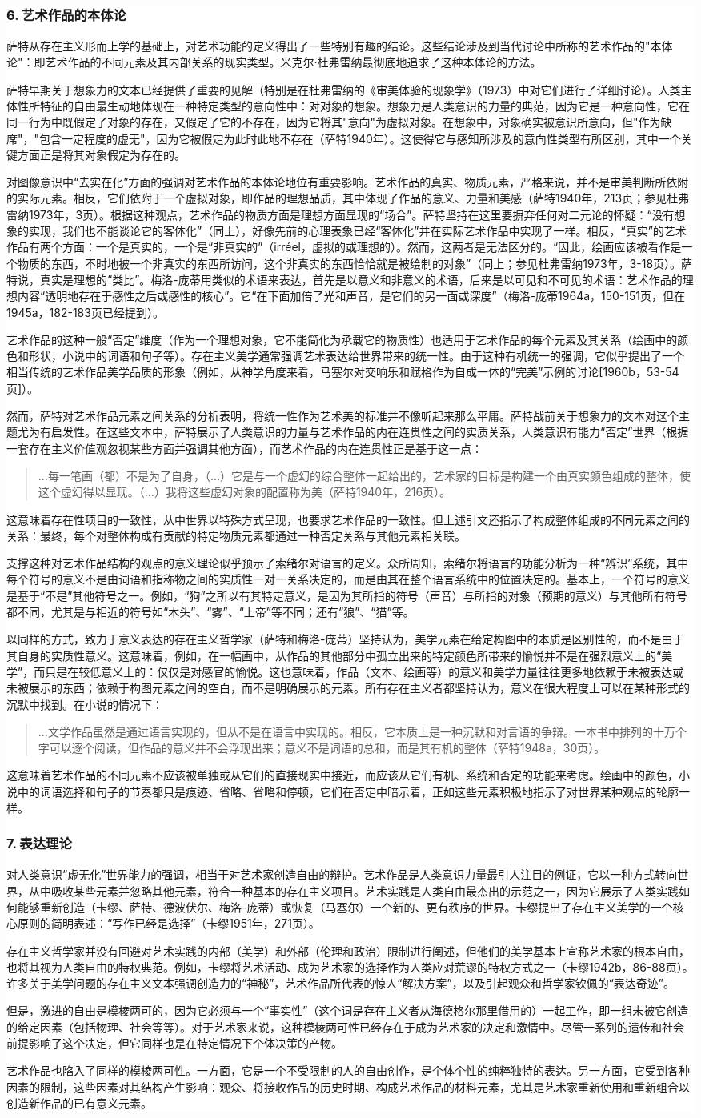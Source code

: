 ### 6. 艺术作品的本体论 <a href="#id-6-yi-shu-zuo-pin-de-ben-ti-lun" id="id-6-yi-shu-zuo-pin-de-ben-ti-lun"></a>

萨特从存在主义形而上学的基础上，对艺术功能的定义得出了一些特别有趣的结论。这些结论涉及到当代讨论中所称的艺术作品的"本体论"：即艺术作品的不同元素及其内部关系的现实类型。米克尔·杜弗雷纳最彻底地追求了这种本体论的方法。

萨特早期关于想象力的文本已经提供了重要的见解（特别是在杜弗雷纳的《审美体验的现象学》（1973）中对它们进行了详细讨论）。人类主体性所特征的自由最生动地体现在一种特定类型的意向性中：对对象的想象。想象力是人类意识的力量的典范，因为它是一种意向性，它在同一行为中既假定了对象的存在，又假定了它的不存在，因为它将其"意向"为虚拟对象。在想象中，对象确实被意识所意向，但"作为缺席"，"包含一定程度的虚无"，因为它被假定为此时此地不存在（萨特1940年）。这使得它与感知所涉及的意向性类型有所区别，其中一个关键方面正是将其对象假定为存在的。

对图像意识中“去实在化”方面的强调对艺术作品的本体论地位有重要影响。艺术作品的真实、物质元素，严格来说，并不是审美判断所依附的实际元素。相反，它们依附于一个虚拟对象，即作品的理想品质，其中体现了作品的意义、力量和美感（萨特1940年，213页；参见杜弗雷纳1973年，3页）。根据这种观点，艺术作品的物质方面是理想方面显现的“场合”。萨特坚持在这里要摒弃任何对二元论的怀疑：“没有想象的实现，我们也不能谈论它的客体化”（同上），好像先前的心理表象已经“客体化”并在实际艺术作品中实现了一样。相反，“真实”的艺术作品有两个方面：一个是真实的，一个是“非真实的”（irréel，虚拟的或理想的）。然而，这两者是无法区分的。“因此，绘画应该被看作是一个物质的东西，不时地被一个非真实的东西所访问，这个非真实的东西恰恰就是被绘制的对象”（同上；参见杜弗雷纳1973年，3-18页）。萨特说，真实是理想的“类比”。梅洛-庞蒂用类似的术语来表达，首先是以意义和非意义的术语，后来是以可见和不可见的术语：艺术作品的理想内容“透明地存在于感性之后或感性的核心”。它“在下面加倍了光和声音，是它们的另一面或深度”（梅洛-庞蒂1964a，150-151页，但在1945a，182-183页已经提到）。

艺术作品的这种一般“否定”维度（作为一个理想对象，它不能简化为承载它的物质性）也适用于艺术作品的每个元素及其关系（绘画中的颜色和形状，小说中的词语和句子等）。存在主义美学通常强调艺术表达给世界带来的统一性。由于这种有机统一的强调，它似乎提出了一个相当传统的艺术作品美学品质的形象（例如，从神学角度来看，马塞尔对交响乐和赋格作为自成一体的“完美”示例的讨论\[1960b，53-54页]）。

然而，萨特对艺术作品元素之间关系的分析表明，将统一性作为艺术美的标准并不像听起来那么平庸。萨特战前关于想象力的文本对这个主题尤为有启发性。在这些文本中，萨特展示了人类意识的力量与艺术作品的内在连贯性之间的实质关系，人类意识有能力“否定”世界（根据一套存在主义价值观忽视某些方面并强调其他方面），而艺术作品的内在连贯性正是基于这一点：

> …每一笔画（都）不是为了自身，（…）它是与一个虚幻的综合整体一起给出的，艺术家的目标是构建一个由真实颜色组成的整体，使这个虚幻得以显现。（…）我将这些虚幻对象的配置称为美（萨特1940年，216页）。

这意味着存在性项目的一致性，从中世界以特殊方式呈现，也要求艺术作品的一致性。但上述引文还指示了构成整体组成的不同元素之间的关系：最终，每个对整体构成有贡献的特定物质元素都通过一种否定关系与其他元素相关联。

支撑这种对艺术作品结构的观点的意义理论似乎预示了索绪尔对语言的定义。众所周知，索绪尔将语言的功能分析为一种“辨识”系统，其中每个符号的意义不是由词语和指称物之间的实质性一对一关系决定的，而是由其在整个语言系统中的位置决定的。基本上，一个符号的意义是基于“不是”其他符号之一。例如，“狗”之所以有其特定意义，是因为其所指的符号（声音）与所指的对象（预期的意义）与其他所有符号都不同，尤其是与相近的符号如“木头”、“雾”、“上帝”等不同；还有“狼”、“猫”等。

以同样的方式，致力于意义表达的存在主义哲学家（萨特和梅洛-庞蒂）坚持认为，美学元素在给定构图中的本质是区别性的，而不是由于其自身的实质性意义。这意味着，例如，在一幅画中，从作品的其他部分中孤立出来的特定颜色所带来的愉悦并不是在强烈意义上的“美学”，而只是在较低意义上的：仅仅是对感官的愉悦。这也意味着，作品（文本、绘画等）的意义和美学力量往往更多地依赖于未被表达或未被展示的东西；依赖于构图元素之间的空白，而不是明确展示的元素。所有存在主义者都坚持认为，意义在很大程度上可以在某种形式的沉默中找到。在小说的情况下：

> …文学作品虽然是通过语言实现的，但从不是在语言中实现的。相反，它本质上是一种沉默和对言语的争辩。一本书中排列的十万个字可以逐个阅读，但作品的意义并不会浮现出来；意义不是词语的总和，而是其有机的整体（萨特1948a，30页）。

这意味着艺术作品的不同元素不应该被单独或从它们的直接现实中接近，而应该从它们有机、系统和否定的功能来考虑。绘画中的颜色，小说中的词语选择和句子的节奏都只是痕迹、省略、省略和停顿，它们在否定中暗示着，正如这些元素积极地指示了对世界某种观点的轮廓一样。

### 7. 表达理论 <a href="#id-7-biao-da-li-lun" id="id-7-biao-da-li-lun"></a>

对人类意识“虚无化”世界能力的强调，相当于对艺术家创造自由的辩护。艺术作品是人类意识力量最引人注目的例证，它以一种方式转向世界，从中吸收某些元素并忽略其他元素，符合一种基本的存在主义项目。艺术实践是人类自由最杰出的示范之一，因为它展示了人类实践如何能够重新创造（卡缪、萨特、德波伏尔、梅洛-庞蒂）或恢复（马塞尔）一个新的、更有秩序的世界。卡缪提出了存在主义美学的一个核心原则的简明表述：“写作已经是选择”（卡缪1951年，271页）。

存在主义哲学家并没有回避对艺术实践的内部（美学）和外部（伦理和政治）限制进行阐述，但他们的美学基本上宣称艺术家的根本自由，也将其视为人类自由的特权典范。例如，卡缪将艺术活动、成为艺术家的选择作为人类应对荒谬的特权方式之一（卡缪1942b，86-88页）。许多关于美学问题的存在主义文本强调创造力的“神秘”，艺术作品所代表的惊人“解决方案”，以及引起观众和哲学家钦佩的“表达奇迹”。

但是，激进的自由是模棱两可的，因为它必须与一个“事实性”（这个词是存在主义者从海德格尔那里借用的）一起工作，即一组未被它创造的给定因素（包括物理、社会等等）。对于艺术家来说，这种模棱两可性已经存在于成为艺术家的决定和激情中。尽管一系列的遗传和社会前提影响了这个决定，但它同样也是在特定情况下个体决策的产物。

艺术作品也陷入了同样的模棱两可性。一方面，它是一个不受限制的人的自由创作，是个体个性的纯粹独特的表达。另一方面，它受到各种因素的限制，这些因素对其结构产生影响：观众、将接收作品的历史时期、构成艺术作品的材料元素，尤其是艺术家重新使用和重新组合以创造新作品的已有意义元素。
